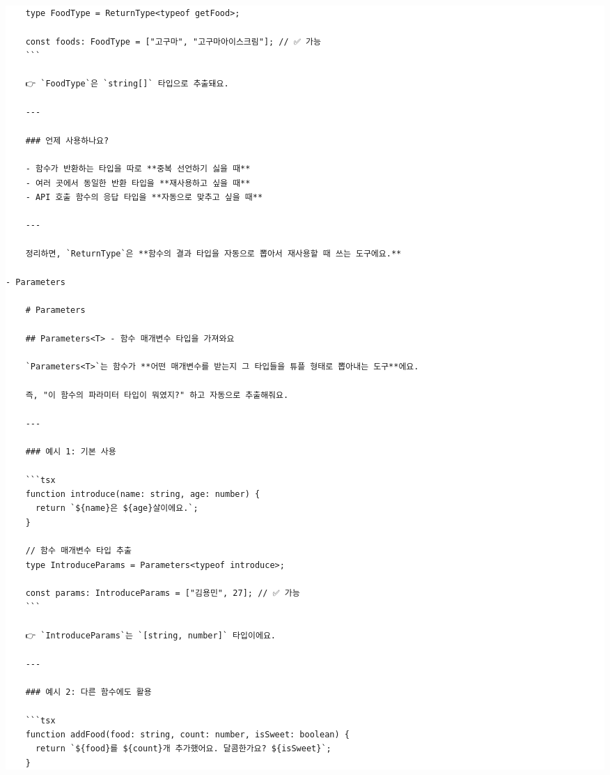         type FoodType = ReturnType<typeof getFood>;
        
        const foods: FoodType = ["고구마", "고구마아이스크림"]; // ✅ 가능
        ```
        
        👉 `FoodType`은 `string[]` 타입으로 추출돼요.
        
        ---
        
        ### 언제 사용하나요?
        
        - 함수가 반환하는 타입을 따로 **중복 선언하기 싫을 때**
        - 여러 곳에서 동일한 반환 타입을 **재사용하고 싶을 때**
        - API 호출 함수의 응답 타입을 **자동으로 맞추고 싶을 때**
        
        ---
        
        정리하면, `ReturnType`은 **함수의 결과 타입을 자동으로 뽑아서 재사용할 때 쓰는 도구에요.**
        
    - Parameters
        
        # Parameters
        
        ## Parameters<T> - 함수 매개변수 타입을 가져와요
        
        `Parameters<T>`는 함수가 **어떤 매개변수를 받는지 그 타입들을 튜플 형태로 뽑아내는 도구**에요.
        
        즉, "이 함수의 파라미터 타입이 뭐였지?" 하고 자동으로 추출해줘요.
        
        ---
        
        ### 예시 1: 기본 사용
        
        ```tsx
        function introduce(name: string, age: number) {
          return `${name}은 ${age}살이에요.`;
        }
        
        // 함수 매개변수 타입 추출
        type IntroduceParams = Parameters<typeof introduce>;
        
        const params: IntroduceParams = ["김용민", 27]; // ✅ 가능
        ```
        
        👉 `IntroduceParams`는 `[string, number]` 타입이에요.
        
        ---
        
        ### 예시 2: 다른 함수에도 활용
        
        ```tsx
        function addFood(food: string, count: number, isSweet: boolean) {
          return `${food}를 ${count}개 추가했어요. 달콤한가요? ${isSweet}`;
        }
        